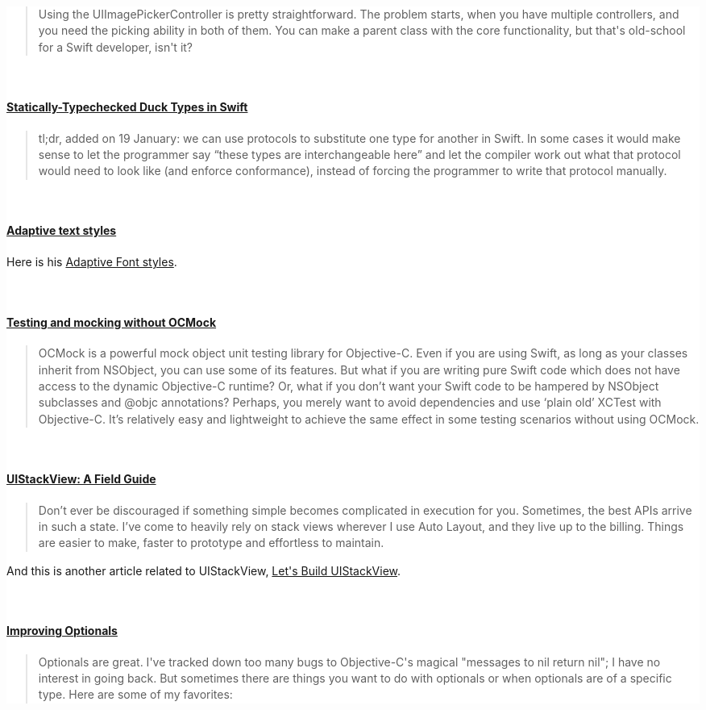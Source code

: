 > Using the UIImagePickerController is pretty straightforward. The problem starts, when you have multiple controllers, and you need the picking ability in both of them. You can make a parent class with the core functionality, but that's old-school for a Swift developer, isn't it?

<br>

#### [Statically-Typechecked Duck Types in Swift](https://www.dzombak.com/blog/2017/01/Statically-Typechecked-Duck-Types-in-Swift.html)

> tl;dr, added on 19 January: we can use protocols to substitute one type for another in Swift. In some cases it would make sense to let the programmer say “these types are interchangeable here” and let the compiler work out what that protocol would need to look like (and enforce conformance), instead of forcing the programmer to write that protocol manually.

<br>

#### [Adaptive text styles](http://ilya.puchka.me/adaptive-text-styles/)

Here is his [Adaptive Font styles](https://gist.github.com/ilyapuchka/d363c7307233f33708e5eaf1a2b19ce2).

<br>

#### [Testing and mocking without OCMock](http://www.jessesquires.com/testing-without-ocmock/)

> OCMock is a powerful mock object unit testing library for Objective-C. Even if you are using Swift, as long as your classes inherit from NSObject, you can use some of its features. But what if you are writing pure Swift code which does not have access to the dynamic Objective-C runtime? Or, what if you don’t want your Swift code to be hampered by NSObject subclasses and @objc annotations? Perhaps, you merely want to avoid dependencies and use ‘plain old’ XCTest with Objective-C. It’s relatively easy and lightweight to achieve the same effect in some testing scenarios without using OCMock.

<br>

#### [UIStackView: A Field Guide](https://medium.com/the-traveled-ios-developers-guide/uistackview-a-field-guide-c1b64f098f6d#.j8cyuohr7)

> Don’t ever be discouraged if something simple becomes complicated in execution for you. Sometimes, the best APIs arrive in such a state. I’ve come to heavily rely on stack views wherever I use Auto Layout, and they live up to the billing. Things are easier to make, faster to prototype and effortless to maintain.

And this is another article related to UIStackView, [Let's Build UIStackView](https://kean.github.io/blog/lets-build-uistackview).

<br>

#### [Improving Optionals](http://www.russbishop.net/improving-optionals)

> Optionals are great. I've tracked down too many bugs to Objective-C's magical "messages to nil return nil"; I have no interest in going back. But sometimes there are things you want to do with optionals or when optionals are of a specific type. Here are some of my favorites:
